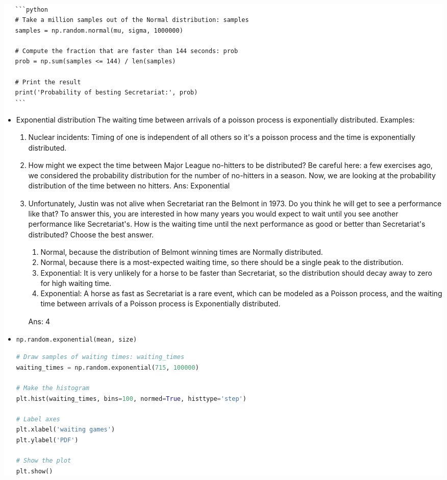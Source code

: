        ```python
       # Take a million samples out of the Normal distribution: samples
       samples = np.random.normal(mu, sigma, 1000000)

       # Compute the fraction that are faster than 144 seconds: prob
       prob = np.sum(samples <= 144) / len(samples)

       # Print the result
       print('Probability of besting Secretariat:', prob)
       ```

- Exponential distribution
  The waiting time between arrivals of a poisson process is exponentially distributed.
  Examples:

  1. Nuclear incidents:
     Timing of one is independent of all others so it's a poisson process and the time is exponentially distributed.
  1. How might we expect the time between Major League no-hitters to be distributed? Be careful here: a few exercises ago, we considered the probability distribution for the number of no-hitters in a season. Now, we are looking at the probability distribution of the time between no hitters.
     Ans: Exponential
  1. Unfortunately, Justin was not alive when Secretariat ran the Belmont in 1973. Do you think he will get to see a performance like that? To answer this, you are interested in how many years you would expect to wait until you see another performance like Secretariat's. How is the waiting time until the next performance as good or better than Secretariat's distributed? Choose the best answer.

     1. Normal, because the distribution of Belmont winning times are Normally distributed.
     1. Normal, because there is a most-expected waiting time, so there should be a single peak to the distribution.
     1. Exponential: It is very unlikely for a horse to be faster than Secretariat, so the distribution should decay away to zero for high waiting time.
     1. Exponential: A horse as fast as Secretariat is a rare event, which can be modeled as a Poisson process, and the waiting time between arrivals of a Poisson process is Exponentially distributed.

     Ans: 4

- `np.random.exponential(mean, size)`

  ```python
  # Draw samples of waiting times: waiting_times
  waiting_times = np.random.exponential(715, 100000)

  # Make the histogram
  plt.hist(waiting_times, bins=100, normed=True, histtype='step')

  # Label axes
  plt.xlabel('waiting games')
  plt.ylabel('PDF')

  # Show the plot
  plt.show()
  ```
